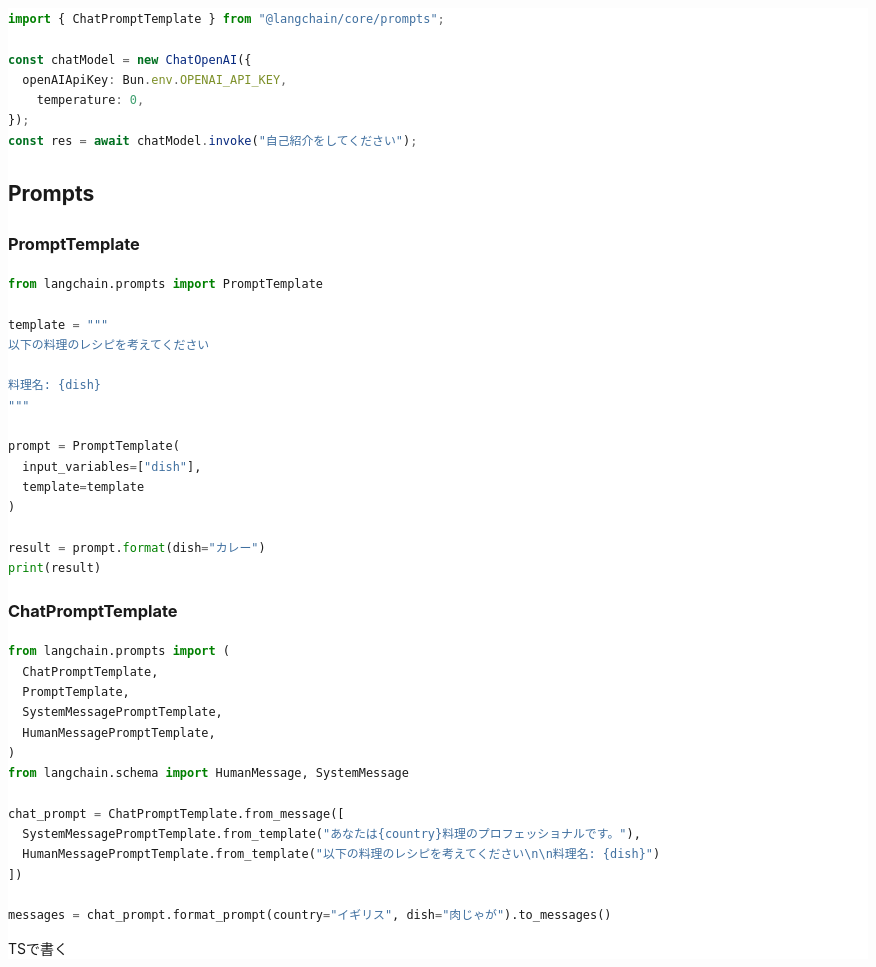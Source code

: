 ```ts
import { ChatPromptTemplate } from "@langchain/core/prompts";

const chatModel = new ChatOpenAI({
  openAIApiKey: Bun.env.OPENAI_API_KEY,
    temperature: 0,
});
const res = await chatModel.invoke("自己紹介をしてください");
```

## Prompts

### PromptTemplate

```py
from langchain.prompts import PromptTemplate

template = """
以下の料理のレシピを考えてください

料理名: {dish}
"""

prompt = PromptTemplate(
  input_variables=["dish"],
  template=template
)

result = prompt.format(dish="カレー")
print(result)
```

### ChatPromptTemplate

```py
from langchain.prompts import (
  ChatPromptTemplate,
  PromptTemplate,
  SystemMessagePromptTemplate,
  HumanMessagePromptTemplate,
)
from langchain.schema import HumanMessage, SystemMessage

chat_prompt = ChatPromptTemplate.from_message([
  SystemMessagePromptTemplate.from_template("あなたは{country}料理のプロフェッショナルです。"),
  HumanMessagePromptTemplate.from_template("以下の料理のレシピを考えてください\n\n料理名: {dish}")
])

messages = chat_prompt.format_prompt(country="イギリス", dish="肉じゃが").to_messages()
```

TSで書く

